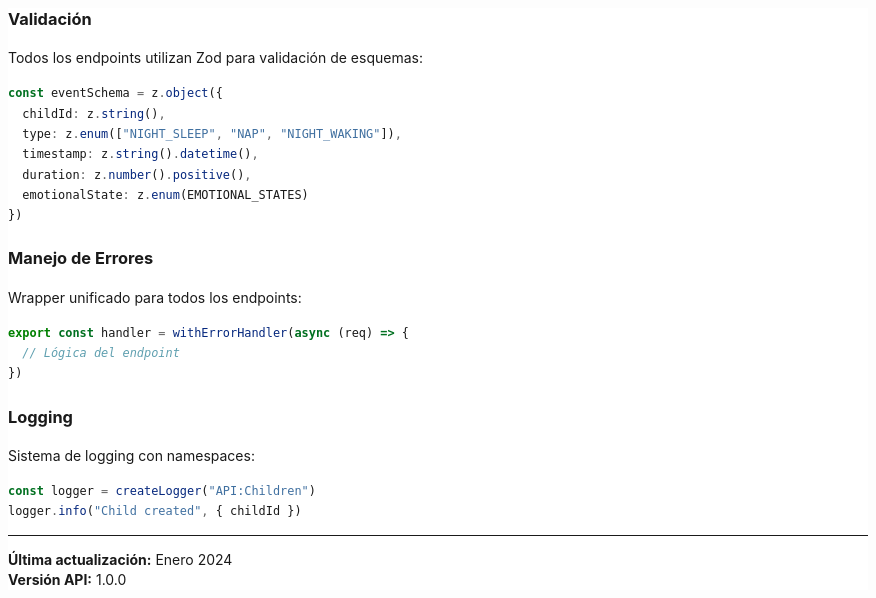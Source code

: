 ### Validación
Todos los endpoints utilizan Zod para validación de esquemas:
```typescript
const eventSchema = z.object({
  childId: z.string(),
  type: z.enum(["NIGHT_SLEEP", "NAP", "NIGHT_WAKING"]),
  timestamp: z.string().datetime(),
  duration: z.number().positive(),
  emotionalState: z.enum(EMOTIONAL_STATES)
})
```

### Manejo de Errores
Wrapper unificado para todos los endpoints:
```typescript
export const handler = withErrorHandler(async (req) => {
  // Lógica del endpoint
})
```

### Logging
Sistema de logging con namespaces:
```typescript
const logger = createLogger("API:Children")
logger.info("Child created", { childId })
```

---

**Última actualización:** Enero 2024  
**Versión API:** 1.0.0
